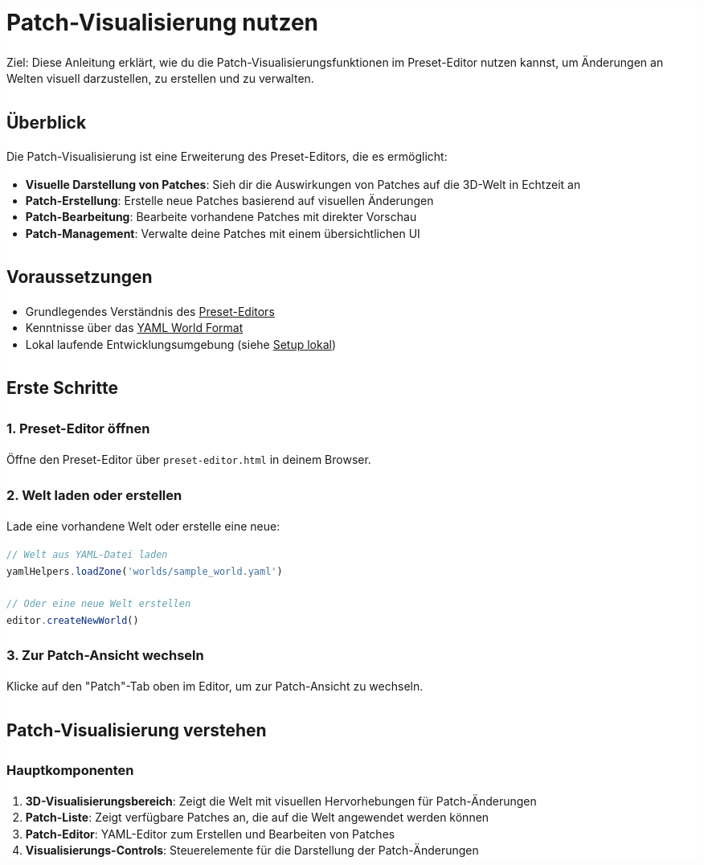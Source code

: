# Patch-Visualisierung nutzen

Ziel: Diese Anleitung erklärt, wie du die Patch-Visualisierungsfunktionen im Preset-Editor nutzen kannst, um Änderungen an Welten visuell darzustellen, zu erstellen und zu verwalten.

## Überblick

Die Patch-Visualisierung ist eine Erweiterung des Preset-Editors, die es ermöglicht:

- **Visuelle Darstellung von Patches**: Sieh dir die Auswirkungen von Patches auf die 3D-Welt in Echtzeit an
- **Patch-Erstellung**: Erstelle neue Patches basierend auf visuellen Änderungen
- **Patch-Bearbeitung**: Bearbeite vorhandene Patches mit direkter Vorschau
- **Patch-Management**: Verwalte deine Patches mit einem übersichtlichen UI

## Voraussetzungen

- Grundlegendes Verständnis des [Preset-Editors](../world-maker.md)
- Kenntnisse über das [YAML World Format](../world-maker.md#yaml-format-spezifikation)
- Lokal laufende Entwicklungsumgebung (siehe [Setup lokal](./setup-local.md))

## Erste Schritte

### 1. Preset-Editor öffnen

Öffne den Preset-Editor über `preset-editor.html` in deinem Browser.

### 2. Welt laden oder erstellen

Lade eine vorhandene Welt oder erstelle eine neue:

```javascript
// Welt aus YAML-Datei laden
yamlHelpers.loadZone('worlds/sample_world.yaml')

// Oder eine neue Welt erstellen
editor.createNewWorld()
```

### 3. Zur Patch-Ansicht wechseln

Klicke auf den "Patch"-Tab oben im Editor, um zur Patch-Ansicht zu wechseln.

## Patch-Visualisierung verstehen

### Hauptkomponenten

1. **3D-Visualisierungsbereich**: Zeigt die Welt mit visuellen Hervorhebungen für Patch-Änderungen
2. **Patch-Liste**: Zeigt verfügbare Patches an, die auf die Welt angewendet werden können
3. **Patch-Editor**: YAML-Editor zum Erstellen und Bearbeiten von Patches
4. **Visualisierungs-Controls**: Steuerelemente für die Darstellung der Patch-Änderungen
